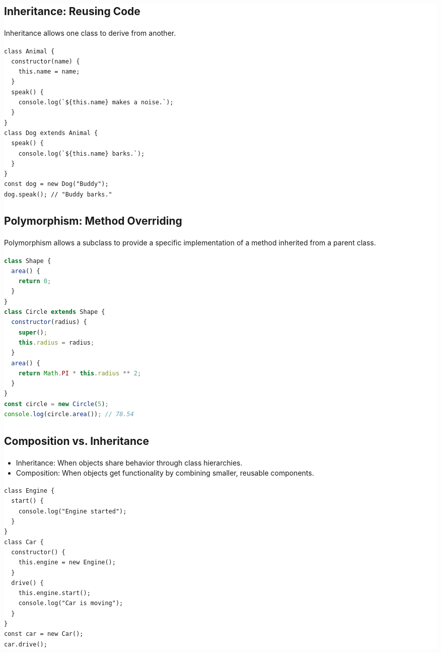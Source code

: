 ## Inheritance: Reusing Code
Inheritance allows one class to derive from another.
```
class Animal {
  constructor(name) {
    this.name = name;
  }
  speak() {
    console.log(`${this.name} makes a noise.`);
  }
}
class Dog extends Animal {
  speak() {
    console.log(`${this.name} barks.`);
  }
}
const dog = new Dog("Buddy");
dog.speak(); // "Buddy barks."
```

## Polymorphism: Method Overriding
Polymorphism allows a subclass to provide a specific implementation of a method inherited from a parent class.
```javascript
class Shape {
  area() {
    return 0;
  }
}
class Circle extends Shape {
  constructor(radius) {
    super();
    this.radius = radius;
  }
  area() {
    return Math.PI * this.radius ** 2;
  }
}
const circle = new Circle(5);
console.log(circle.area()); // 78.54
```

## Composition vs. Inheritance
- Inheritance: When objects share behavior through class hierarchies.
- Composition: When objects get functionality by combining smaller, reusable components.
```
class Engine {
  start() {
    console.log("Engine started");
  }
}
class Car {
  constructor() {
    this.engine = new Engine();
  }
  drive() {
    this.engine.start();
    console.log("Car is moving");
  }
}
const car = new Car();
car.drive();
```